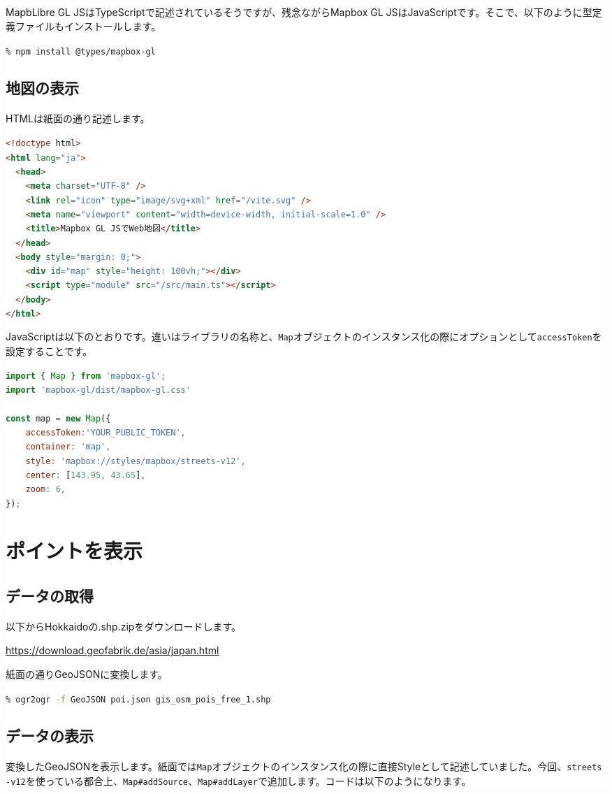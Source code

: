 MapbLibre GL JSはTypeScriptで記述されているそうですが、残念ながらMapbox GL JSはJavaScriptです。そこで、以下のように型定義ファイルもインストールします。
```zsh
% npm install @types/mapbox-gl
```

## 地図の表示
HTMLは紙面の通り記述します。

```html
<!doctype html>
<html lang="ja">
  <head>
    <meta charset="UTF-8" />
    <link rel="icon" type="image/svg+xml" href="/vite.svg" />
    <meta name="viewport" content="width=device-width, initial-scale=1.0" />
    <title>Mapbox GL JSでWeb地図</title>
  </head>
  <body style="margin: 0;">
    <div id="map" style="height: 100vh;"></div>
    <script type="module" src="/src/main.ts"></script>
  </body>
</html>
```

JavaScriptは以下のとおりです。違いはライブラリの名称と、`Map`オブジェクトのインスタンス化の際にオプションとして`accessToken`を設定することです。

```JavaScript
import { Map } from 'mapbox-gl';
import 'mapbox-gl/dist/mapbox-gl.css'

const map = new Map({
    accessToken:'YOUR_PUBLIC_TOKEN',
    container: 'map',
    style: 'mapbox://styles/mapbox/streets-v12',
    center: [143.95, 43.65],
    zoom: 6,
});
```

# ポイントを表示
## データの取得
以下からHokkaidoの.shp.zipをダウンロードします。

https://download.geofabrik.de/asia/japan.html

紙面の通りGeoJSONに変換します。

```zsh
% ogr2ogr -f GeoJSON poi.json gis_osm_pois_free_1.shp
```

## データの表示
変換したGeoJSONを表示します。紙面では`Map`オブジェクトのインスタンス化の際に直接Styleとして記述していました。今回、`streets-v12`を使っている都合上、`Map#addSource`、`Map#addLayer`で追加します。コードは以下のようになります。
